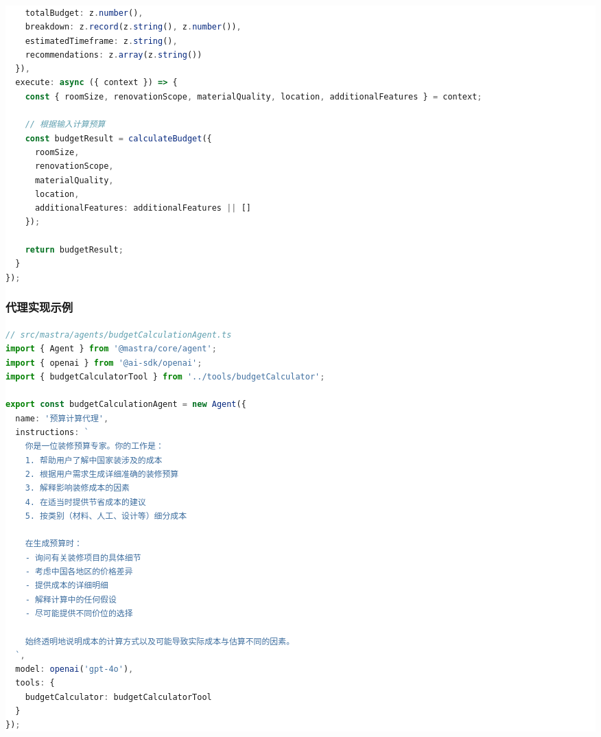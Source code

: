 ```typescript
    totalBudget: z.number(),
    breakdown: z.record(z.string(), z.number()),
    estimatedTimeframe: z.string(),
    recommendations: z.array(z.string())
  }),
  execute: async ({ context }) => {
    const { roomSize, renovationScope, materialQuality, location, additionalFeatures } = context;

    // 根据输入计算预算
    const budgetResult = calculateBudget({
      roomSize,
      renovationScope,
      materialQuality,
      location,
      additionalFeatures: additionalFeatures || []
    });

    return budgetResult;
  }
});
```

### 代理实现示例

```typescript
// src/mastra/agents/budgetCalculationAgent.ts
import { Agent } from '@mastra/core/agent';
import { openai } from '@ai-sdk/openai';
import { budgetCalculatorTool } from '../tools/budgetCalculator';

export const budgetCalculationAgent = new Agent({
  name: '预算计算代理',
  instructions: `
    你是一位装修预算专家。你的工作是：
    1. 帮助用户了解中国家装涉及的成本
    2. 根据用户需求生成详细准确的装修预算
    3. 解释影响装修成本的因素
    4. 在适当时提供节省成本的建议
    5. 按类别（材料、人工、设计等）细分成本

    在生成预算时：
    - 询问有关装修项目的具体细节
    - 考虑中国各地区的价格差异
    - 提供成本的详细明细
    - 解释计算中的任何假设
    - 尽可能提供不同价位的选择

    始终透明地说明成本的计算方式以及可能导致实际成本与估算不同的因素。
  `,
  model: openai('gpt-4o'),
  tools: {
    budgetCalculator: budgetCalculatorTool
  }
});
```
